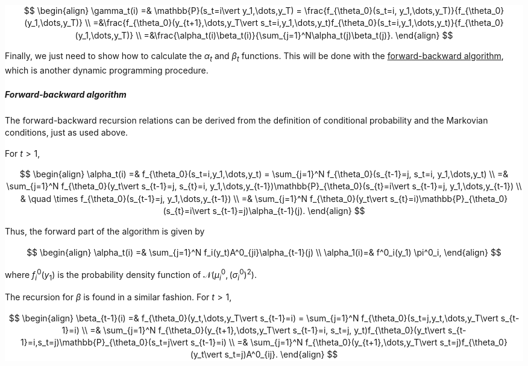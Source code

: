 $$
\begin{align}
\gamma_t(i) =& \mathbb{P}(s_t=i\vert y_1,\dots,y_T) = \frac{f_{\theta_0}(s_t=i, y_1,\dots,y_T)}{f_{\theta_0}(y_1,\dots,y_T)} \\
=&\frac{f_{\theta_0}(y_{t+1},\dots,y_T\vert s_t=i,y_1,\dots,y_t)f_{\theta_0}(s_t=i,y_1,\dots,y_t)}{f_{\theta_0}(y_1,\dots,y_T)} \\
=&\frac{\alpha_t(i)\beta_t(i)}{\sum_{j=1}^N\alpha_t(j)\beta_t(j)}.
\end{align}
$$

Finally, we just need to show how to calculate the $\alpha_t$ and $\beta_t$ functions. This will be done with the [forward-backward algorithm](https://en.wikipedia.org/wiki/Forward%E2%80%93backward_algorithm), which is another dynamic programming procedure.

##### Forward-backward algorithm

The forward-backward recursion relations can be derived from the definition of conditional probability and the Markovian conditions, just as used above.

For $t>1$,

$$
\begin{align}
\alpha_t(i) =& f_{\theta_0}(s_t=i,y_1,\dots,y_t) = \sum_{j=1}^N f_{\theta_0}(s_{t-1}=j, s_t=i, y_1,\dots,y_t) \\
=& \sum_{j=1}^N f_{\theta_0}(y_t\vert s_{t-1}=j, s_{t}=i, y_1,\dots,y_{t-1})\mathbb{P}_{\theta_0}(s_{t}=i\vert s_{t-1}=j, y_1,\dots,y_{t-1}) \\
& \quad \times f_{\theta_0}(s_{t-1}=j, y_1,\dots,y_{t-1}) \\
=& \sum_{j=1}^N f_{\theta_0}(y_t\vert s_{t}=i)\mathbb{P}_{\theta_0}(s_{t}=i\vert s_{t-1}=j)\alpha_{t-1}(j).
\end{align}
$$

Thus, the forward part of the algorithm is given by

$$
\begin{align}
\alpha_t(i) =& \sum_{j=1}^N f_i(y_t)A^0_{ji}\alpha_{t-1}(j) \\
\alpha_1(i)=& f^0_i(y_1) \pi^0_i,
\end{align}
$$

where $f^0_i(y_1)$ is the probability density function of $\mathcal{N}(\mu^0_i, (\sigma^0_i)^2)$.

The recursion for $\beta$ is found in a similar fashion. For $t>1$,

$$
\begin{align}
\beta_{t-1}(i) =& f_{\theta_0}(y_t,\dots,y_T\vert s_{t-1}=i) = \sum_{j=1}^N f_{\theta_0}(s_t=j,y_t,\dots,y_T\vert s_{t-1}=i) \\
=& \sum_{j=1}^N f_{\theta_0}(y_{t+1},\dots,y_T\vert s_{t-1}=i, s_t=j, y_t)f_{\theta_0}(y_t\vert s_{t-1}=i,s_t=j)\mathbb{P}_{\theta_0}(s_t=j\vert s_{t-1}=i) \\
=& \sum_{j=1}^N f_{\theta_0}(y_{t+1},\dots,y_T\vert s_t=j)f_{\theta_0}(y_t\vert s_t=j)A^0_{ij}.
\end{align}
$$
